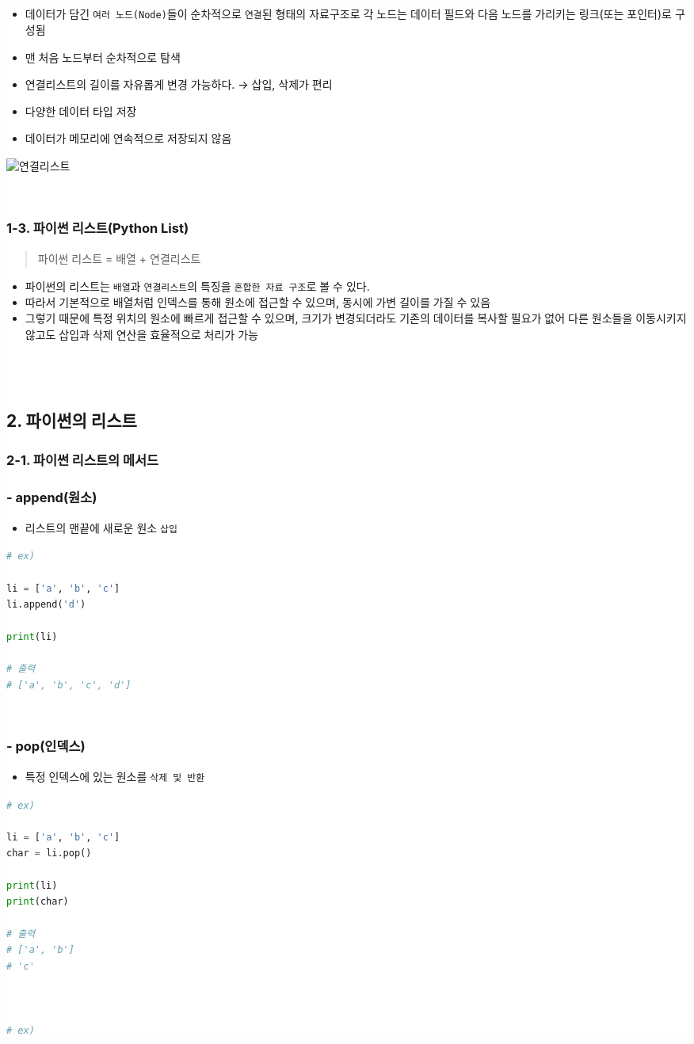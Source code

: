 -   데이터가 담긴 `여러 노드(Node)`들이 순차적으로 `연결`된 형태의 자료구조로 각 노드는 데이터 필드와 다음 노드를 가리키는 링크(또는 포인터)로 구성됨

-   맨 처음 노드부터 순차적으로 탐색

-   연결리스트의 길이를 자유롭게 변경 가능하다. → 삽입, 삭제가 편리

-   다양한 데이터 타입 저장

-   데이터가 메모리에 연속적으로 저장되지 않음

![연결리스트](../assets/img/python_연결리스트.png)

<br>

### 1-3. 파이썬 리스트(Python List)

> 파이썬 리스트 = 배열 + 연결리스트

-   파이썬의 리스트는 `배열`과 `연결리스트`의 특징을 `혼합한 자료 구조`로 볼 수 있다.
-   따라서 기본적으로 배열처럼 인덱스를 통해 원소에 접근할 수 있으며, 동시에 가변 길이를 가질 수 있음
-   그렇기 때문에 특정 위치의 원소에 빠르게 접근할 수 있으며, 크기가 변경되더라도 기존의 데이터를 복사할 필요가 없어 다른 원소들을 이동시키지 않고도 삽입과 삭제 연산을 효율적으로 처리가 가능

<br>
<br>

## 2. 파이썬의 리스트

### 2-1. 파이썬 리스트의 메서드

### - append(원소)

-   리스트의 맨끝에 새로운 원소 `삽입`

```python
# ex)

li = ['a', 'b', 'c']
li.append('d')

print(li)

# 출력
# ['a', 'b', 'c', 'd']
```

<br>

### - pop(인덱스)

-   특정 인덱스에 있는 원소를 `삭제 및 반환`

```python
# ex)

li = ['a', 'b', 'c']
char = li.pop()

print(li)
print(char)

# 출력
# ['a', 'b']
# 'c'



# ex)
```